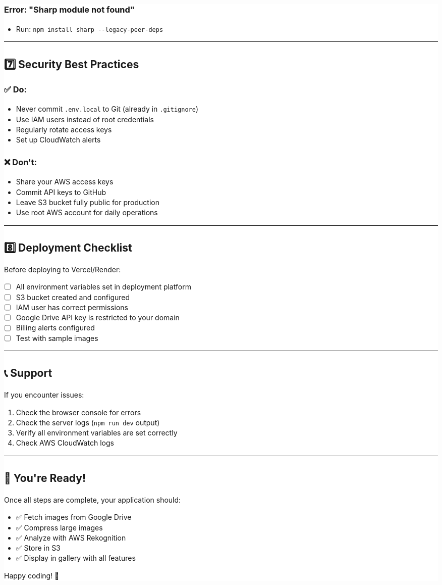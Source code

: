 ### Error: "Sharp module not found"
- Run: `npm install sharp --legacy-peer-deps`

---

## 7️⃣ Security Best Practices

### ✅ Do:
- Never commit `.env.local` to Git (already in `.gitignore`)
- Use IAM users instead of root credentials
- Regularly rotate access keys
- Set up CloudWatch alerts

### ❌ Don't:
- Share your AWS access keys
- Commit API keys to GitHub
- Leave S3 bucket fully public for production
- Use root AWS account for daily operations

---

## 8️⃣ Deployment Checklist

Before deploying to Vercel/Render:

- [ ] All environment variables set in deployment platform
- [ ] S3 bucket created and configured
- [ ] IAM user has correct permissions
- [ ] Google Drive API key is restricted to your domain
- [ ] Billing alerts configured
- [ ] Test with sample images

---

## 📞 Support

If you encounter issues:
1. Check the browser console for errors
2. Check the server logs (`npm run dev` output)
3. Verify all environment variables are set correctly
4. Check AWS CloudWatch logs

---

## 🎉 You're Ready!

Once all steps are complete, your application should:
- ✅ Fetch images from Google Drive
- ✅ Compress large images
- ✅ Analyze with AWS Rekognition
- ✅ Store in S3
- ✅ Display in gallery with all features

Happy coding! 🚀
